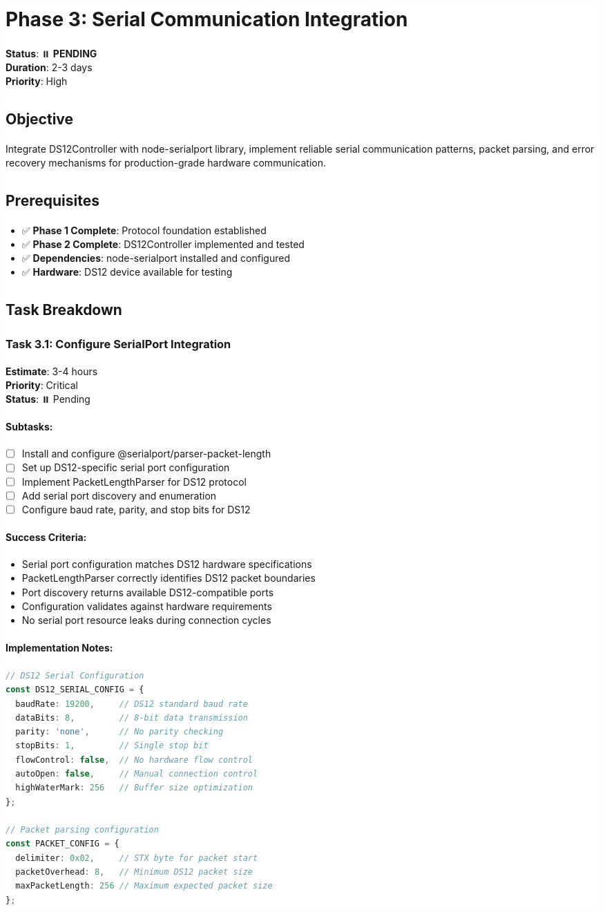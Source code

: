 # Phase 3: Serial Communication Integration

**Status**: ⏸️ **PENDING**  
**Duration**: 2-3 days  
**Priority**: High

## Objective

Integrate DS12Controller with node-serialport library, implement reliable serial communication patterns, packet parsing, and error recovery mechanisms for production-grade hardware communication.

## Prerequisites

- ✅ **Phase 1 Complete**: Protocol foundation established
- ✅ **Phase 2 Complete**: DS12Controller implemented and tested
- ✅ **Dependencies**: node-serialport installed and configured
- ✅ **Hardware**: DS12 device available for testing

## Task Breakdown

### Task 3.1: Configure SerialPort Integration
**Estimate**: 3-4 hours  
**Priority**: Critical  
**Status**: ⏸️ Pending

#### Subtasks:
- [ ] Install and configure @serialport/parser-packet-length
- [ ] Set up DS12-specific serial port configuration
- [ ] Implement PacketLengthParser for DS12 protocol
- [ ] Add serial port discovery and enumeration
- [ ] Configure baud rate, parity, and stop bits for DS12

#### Success Criteria:
- Serial port configuration matches DS12 hardware specifications
- PacketLengthParser correctly identifies DS12 packet boundaries
- Port discovery returns available DS12-compatible ports
- Configuration validates against hardware requirements
- No serial port resource leaks during connection cycles

#### Implementation Notes:
```typescript
// DS12 Serial Configuration
const DS12_SERIAL_CONFIG = {
  baudRate: 19200,     // DS12 standard baud rate
  dataBits: 8,         // 8-bit data transmission
  parity: 'none',      // No parity checking
  stopBits: 1,         // Single stop bit
  flowControl: false,  // No hardware flow control
  autoOpen: false,     // Manual connection control
  highWaterMark: 256   // Buffer size optimization
};

// Packet parsing configuration
const PACKET_CONFIG = {
  delimiter: 0x02,     // STX byte for packet start
  packetOverhead: 8,   // Minimum DS12 packet size
  maxPacketLength: 256 // Maximum expected packet size
};
```
